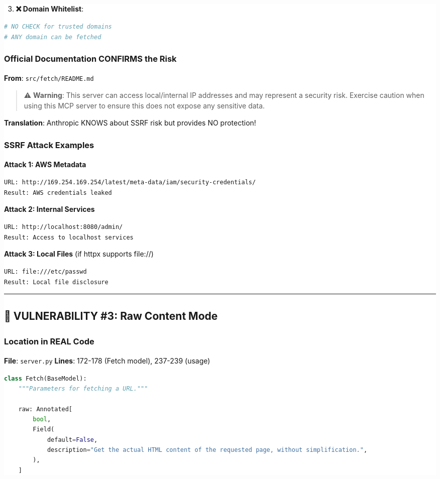 3. **❌ Domain Whitelist**:
```python
# NO CHECK for trusted domains
# ANY domain can be fetched
```

### Official Documentation CONFIRMS the Risk

**From**: `src/fetch/README.md`

> ⚠️ **Warning**: This server can access local/internal IP addresses and may represent a security risk. Exercise caution when using this MCP server to ensure this does not expose any sensitive data.

**Translation**: Anthropic KNOWS about SSRF risk but provides NO protection!

### SSRF Attack Examples

**Attack 1: AWS Metadata**
```
URL: http://169.254.169.254/latest/meta-data/iam/security-credentials/
Result: AWS credentials leaked
```

**Attack 2: Internal Services**
```
URL: http://localhost:8080/admin/
Result: Access to localhost services
```

**Attack 3: Local Files** (if httpx supports file://)
```
URL: file:///etc/passwd
Result: Local file disclosure
```

---

## 🚨 VULNERABILITY #3: Raw Content Mode

### Location in REAL Code

**File**: `server.py`
**Lines**: 172-178 (Fetch model), 237-239 (usage)

```python
class Fetch(BaseModel):
    """Parameters for fetching a URL."""

    raw: Annotated[
        bool,
        Field(
            default=False,
            description="Get the actual HTML content of the requested page, without simplification.",
        ),
    ]
```
